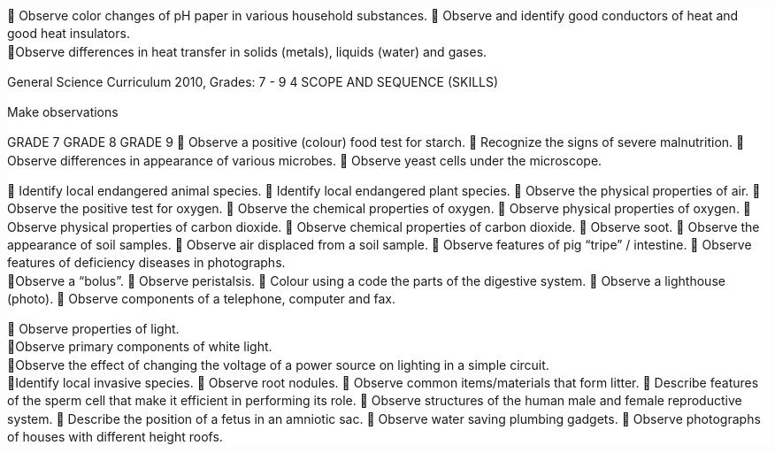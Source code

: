  Observe color changes of pH paper in various 
household substances. 
 Observe and identify good conductors of heat and good 
heat insulators.  
 Observe differences in heat transfer in solids (metals), 
liquids (water) and gases. 
 
 


  
General Science Curriculum 2010, Grades: 7 - 9 
4
SCOPE AND SEQUENCE (SKILLS) 
 
 Make observations 
 
GRADE 7 
GRADE 8 
GRADE 9 
 Observe a positive (colour) food test for starch. 
 Recognize the signs of severe malnutrition. 
 Observe differences in appearance of various microbes. 
 Observe yeast cells under the microscope. 
 
 
 
 
 
 
 
 
 
 
 
 
 
 
 
 
 Identify local endangered animal species. 
 Identify local endangered plant species. 
 Observe the physical properties of air. 
 Observe the positive test for oxygen. 
 Observe the chemical properties of oxygen. 
 Observe physical properties of oxygen. 
 Observe physical properties of carbon dioxide. 
 Observe chemical properties of carbon dioxide. 
 Observe soot. 
 Observe the appearance of soil samples. 
 Observe air displaced from a soil sample. 
 Observe features of pig “tripe” / intestine. 
 Observe features of deficiency diseases in photographs.  
 Observe a “bolus”. 
 Observe peristalsis. 
 Colour using a code the parts of the digestive system. 
 Observe a lighthouse (photo). 
 Observe components of a telephone, computer and fax.  
 
 
 Observe properties of light.  
 Observe primary components of white light.  
 Observe the effect of changing the voltage of a power 
source on lighting in a simple circuit.  
 Identify local invasive species. 
 Observe root nodules. 
 Observe common items/materials that form litter. 
 Describe features of the sperm cell that make it efficient 
in performing its role. 
 Observe structures of the human male and female 
reproductive system. 
 Describe the position of a fetus in an amniotic sac. 
 Observe water saving plumbing gadgets. 
 Observe photographs of houses with different height 
roofs. 